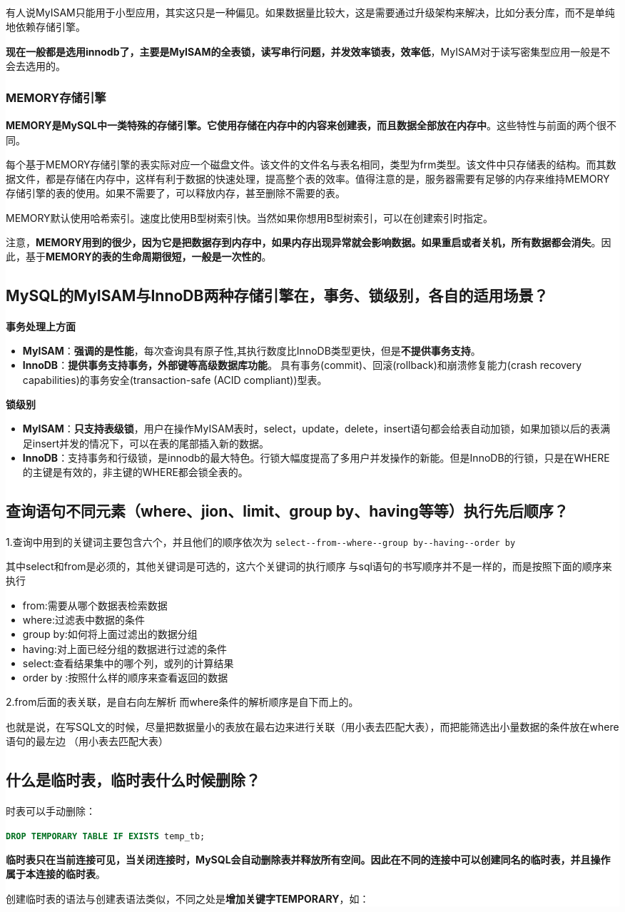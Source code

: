   有人说MyISAM只能用于小型应用，其实这只是一种偏见。如果数据量比较大，这是需要通过升级架构来解决，比如分表分库，而不是单纯地依赖存储引擎。

  **现在一般都是选用innodb了，主要是MyISAM的全表锁，读写串行问题，并发效率锁表，效率低**，MyISAM对于读写密集型应用一般是不会去选用的。

  ### MEMORY存储引擎

  **MEMORY是MySQL中一类特殊的存储引擎。它使用存储在内存中的内容来创建表，而且数据全部放在内存中**。这些特性与前面的两个很不同。

  每个基于MEMORY存储引擎的表实际对应一个磁盘文件。该文件的文件名与表名相同，类型为frm类型。该文件中只存储表的结构。而其数据文件，都是存储在内存中，这样有利于数据的快速处理，提高整个表的效率。值得注意的是，服务器需要有足够的内存来维持MEMORY存储引擎的表的使用。如果不需要了，可以释放内存，甚至删除不需要的表。

  MEMORY默认使用哈希索引。速度比使用B型树索引快。当然如果你想用B型树索引，可以在创建索引时指定。

  注意，**MEMORY用到的很少，因为它是把数据存到内存中，如果内存出现异常就会影响数据。如果重启或者关机，所有数据都会消失**。因此，基于**MEMORY的表的生命周期很短，一般是一次性的**。

  ## MySQL的MyISAM与InnoDB两种存储引擎在，事务、锁级别，各自的适用场景？

  **事务处理上方面**

  - **MyISAM**：**强调的是性能**，每次查询具有原子性,其执行数度比InnoDB类型更快，但是**不提供事务支持**。
  - **InnoDB**：**提供事务支持事务，外部键等高级数据库功能**。 具有事务(commit)、回滚(rollback)和崩溃修复能力(crash recovery capabilities)的事务安全(transaction-safe (ACID compliant))型表。

  **锁级别**

  - **MyISAM**：**只支持表级锁**，用户在操作MyISAM表时，select，update，delete，insert语句都会给表自动加锁，如果加锁以后的表满足insert并发的情况下，可以在表的尾部插入新的数据。
  - **InnoDB**：支持事务和行级锁，是innodb的最大特色。行锁大幅度提高了多用户并发操作的新能。但是InnoDB的行锁，只是在WHERE的主键是有效的，非主键的WHERE都会锁全表的。

  ## 查询语句不同元素（where、jion、limit、group by、having等等）执行先后顺序？

  1.查询中用到的关键词主要包含六个，并且他们的顺序依次为 `select--from--where--group by--having--order by`

  其中select和from是必须的，其他关键词是可选的，这六个关键词的执行顺序 与sql语句的书写顺序并不是一样的，而是按照下面的顺序来执行

  - from:需要从哪个数据表检索数据
  - where:过滤表中数据的条件
  - group by:如何将上面过滤出的数据分组
  - having:对上面已经分组的数据进行过滤的条件
  - select:查看结果集中的哪个列，或列的计算结果
  - order by :按照什么样的顺序来查看返回的数据

  2.from后面的表关联，是自右向左解析 而where条件的解析顺序是自下而上的。

  也就是说，在写SQL文的时候，尽量把数据量小的表放在最右边来进行关联（用小表去匹配大表），而把能筛选出小量数据的条件放在where语句的最左边 （用小表去匹配大表）

  ## 什么是临时表，临时表什么时候删除？

  时表可以手动删除：

  ```sql
  DROP TEMPORARY TABLE IF EXISTS temp_tb;
  ```

  **临时表只在当前连接可见，当关闭连接时，MySQL会自动删除表并释放所有空间。因此在不同的连接中可以创建同名的临时表，并且操作属于本连接的临时表**。

  创建临时表的语法与创建表语法类似，不同之处是**增加关键字TEMPORARY**，如：
